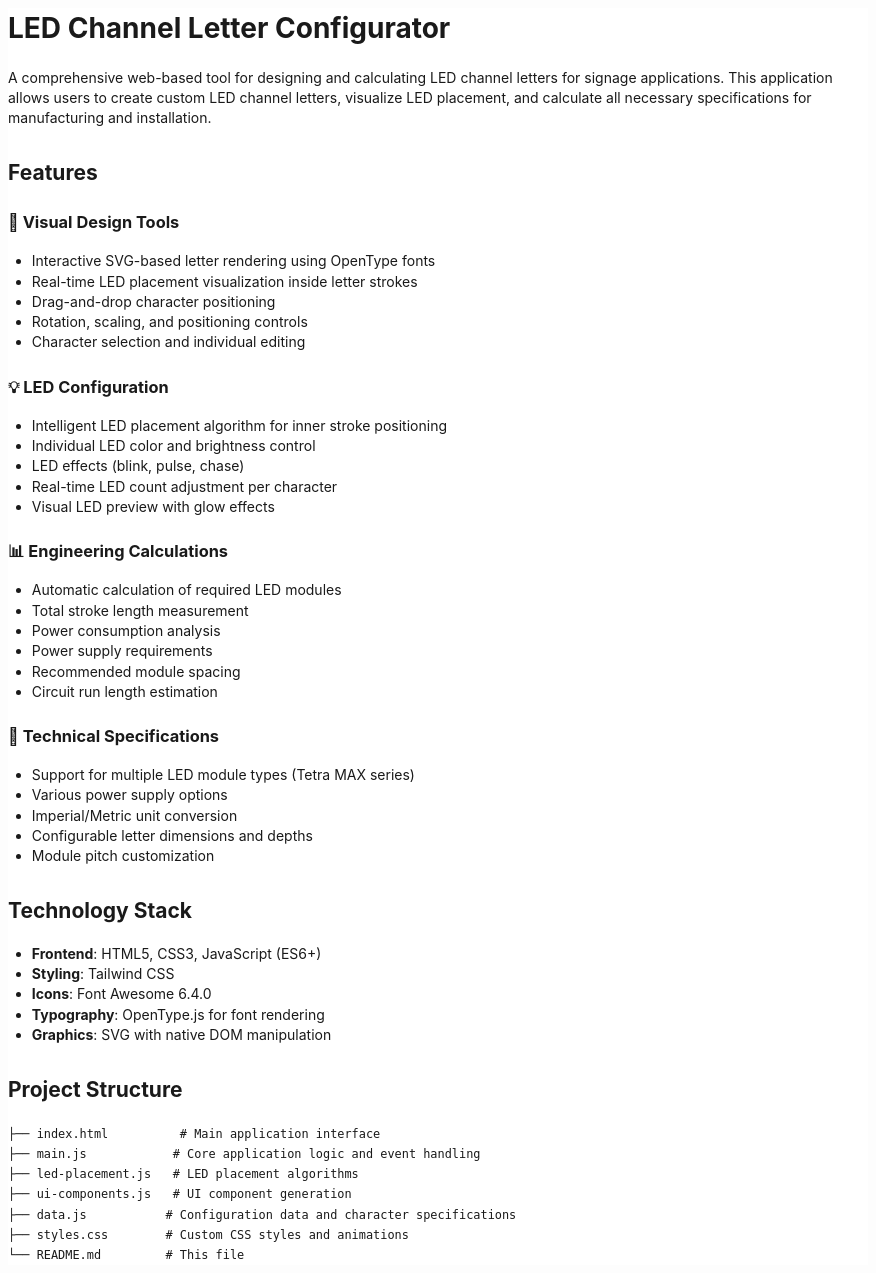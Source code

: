 # LED Channel Letter Configurator

A comprehensive web-based tool for designing and calculating LED channel letters for signage applications. This application allows users to create custom LED channel letters, visualize LED placement, and calculate all necessary specifications for manufacturing and installation.

## Features

### 🎨 **Visual Design Tools**
- Interactive SVG-based letter rendering using OpenType fonts
- Real-time LED placement visualization inside letter strokes
- Drag-and-drop character positioning
- Rotation, scaling, and positioning controls
- Character selection and individual editing

### 💡 **LED Configuration**
- Intelligent LED placement algorithm for inner stroke positioning
- Individual LED color and brightness control
- LED effects (blink, pulse, chase)
- Real-time LED count adjustment per character
- Visual LED preview with glow effects

### 📊 **Engineering Calculations**
- Automatic calculation of required LED modules
- Total stroke length measurement
- Power consumption analysis
- Power supply requirements
- Recommended module spacing
- Circuit run length estimation

### 🔧 **Technical Specifications**
- Support for multiple LED module types (Tetra MAX series)
- Various power supply options
- Imperial/Metric unit conversion
- Configurable letter dimensions and depths
- Module pitch customization

## Technology Stack

- **Frontend**: HTML5, CSS3, JavaScript (ES6+)
- **Styling**: Tailwind CSS
- **Icons**: Font Awesome 6.4.0
- **Typography**: OpenType.js for font rendering
- **Graphics**: SVG with native DOM manipulation

## Project Structure

```
├── index.html          # Main application interface
├── main.js            # Core application logic and event handling
├── led-placement.js   # LED placement algorithms
├── ui-components.js   # UI component generation
├── data.js           # Configuration data and character specifications
├── styles.css        # Custom CSS styles and animations
└── README.md         # This file
```
